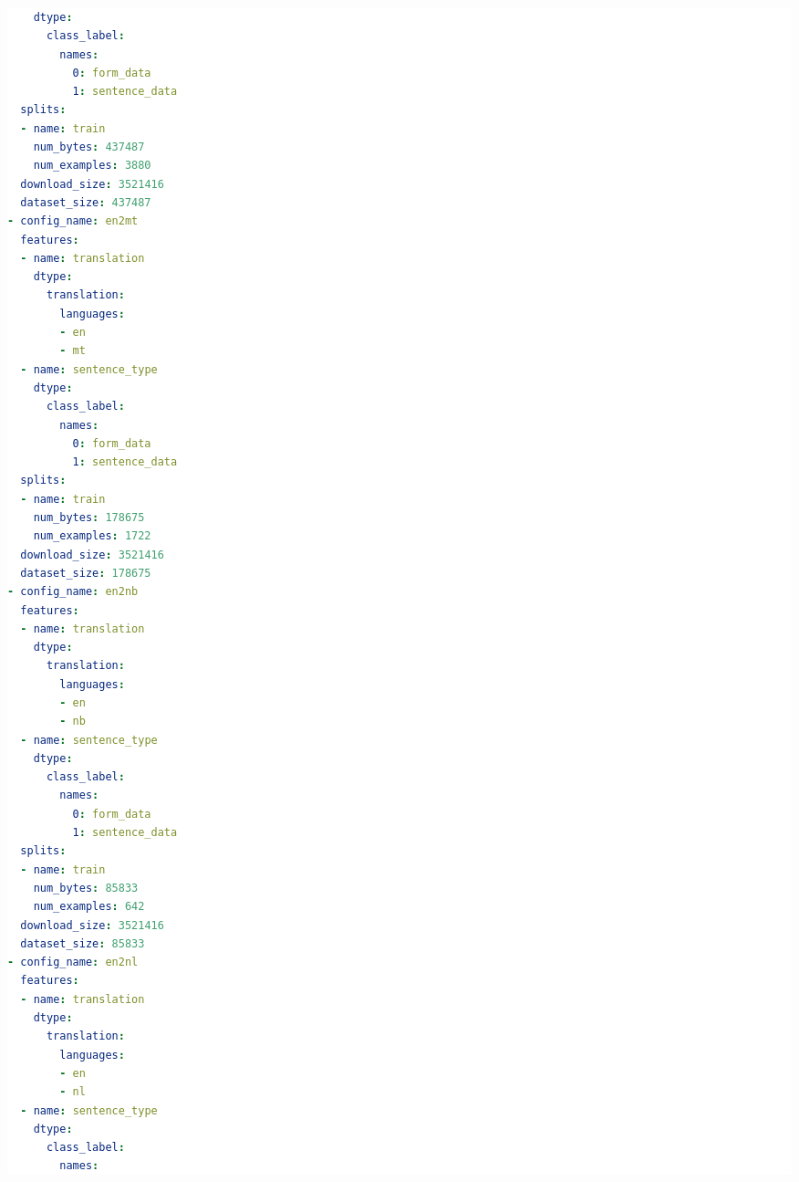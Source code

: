 ```yaml
    dtype:
      class_label:
        names:
          0: form_data
          1: sentence_data
  splits:
  - name: train
    num_bytes: 437487
    num_examples: 3880
  download_size: 3521416
  dataset_size: 437487
- config_name: en2mt
  features:
  - name: translation
    dtype:
      translation:
        languages:
        - en
        - mt
  - name: sentence_type
    dtype:
      class_label:
        names:
          0: form_data
          1: sentence_data
  splits:
  - name: train
    num_bytes: 178675
    num_examples: 1722
  download_size: 3521416
  dataset_size: 178675
- config_name: en2nb
  features:
  - name: translation
    dtype:
      translation:
        languages:
        - en
        - nb
  - name: sentence_type
    dtype:
      class_label:
        names:
          0: form_data
          1: sentence_data
  splits:
  - name: train
    num_bytes: 85833
    num_examples: 642
  download_size: 3521416
  dataset_size: 85833
- config_name: en2nl
  features:
  - name: translation
    dtype:
      translation:
        languages:
        - en
        - nl
  - name: sentence_type
    dtype:
      class_label:
        names:
```